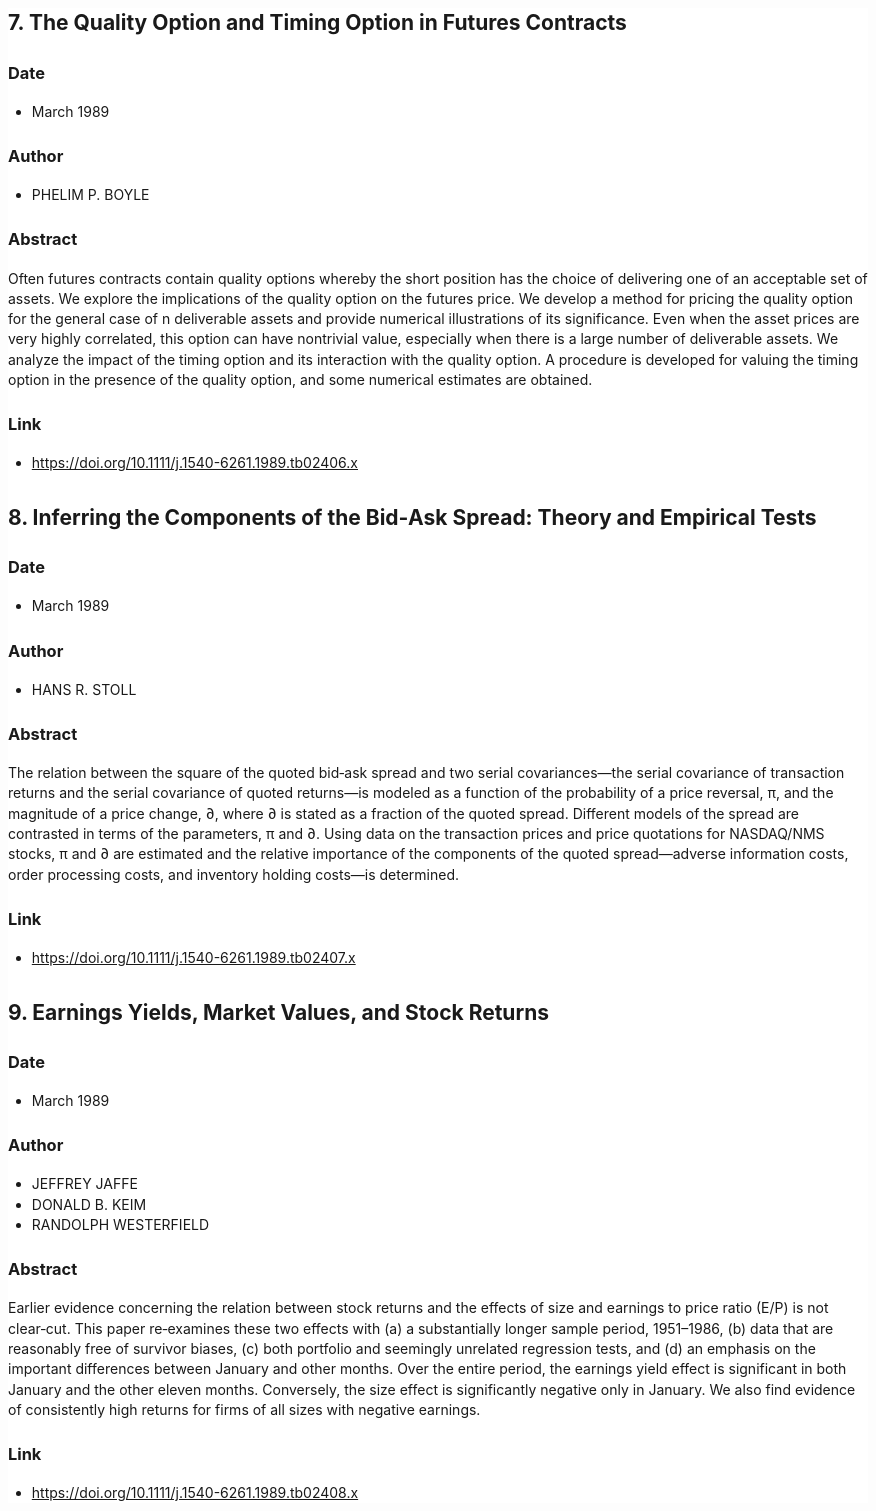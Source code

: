 ## 7. The Quality Option and Timing Option in Futures Contracts
### Date
- March 1989
### Author
- PHELIM P. BOYLE
### Abstract
Often futures contracts contain quality options whereby the short position has the choice of delivering one of an acceptable set of assets. We explore the implications of the quality option on the futures price. We develop a method for pricing the quality option for the general case of n deliverable assets and provide numerical illustrations of its significance. Even when the asset prices are very highly correlated, this option can have nontrivial value, especially when there is a large number of deliverable assets. We analyze the impact of the timing option and its interaction with the quality option. A procedure is developed for valuing the timing option in the presence of the quality option, and some numerical estimates are obtained.
### Link
- https://doi.org/10.1111/j.1540-6261.1989.tb02406.x

## 8. Inferring the Components of the Bid‐Ask Spread: Theory and Empirical Tests
### Date
- March 1989
### Author
- HANS R. STOLL
### Abstract
The relation between the square of the quoted bid‐ask spread and two serial covariances—the serial covariance of transaction returns and the serial covariance of quoted returns—is modeled as a function of the probability of a price reversal, π, and the magnitude of a price change, ∂, where ∂ is stated as a fraction of the quoted spread. Different models of the spread are contrasted in terms of the parameters, π and ∂. Using data on the transaction prices and price quotations for NASDAQ/NMS stocks, π and ∂ are estimated and the relative importance of the components of the quoted spread—adverse information costs, order processing costs, and inventory holding costs—is determined.
### Link
- https://doi.org/10.1111/j.1540-6261.1989.tb02407.x

## 9. Earnings Yields, Market Values, and Stock Returns
### Date
- March 1989
### Author
- JEFFREY JAFFE
- DONALD B. KEIM
- RANDOLPH WESTERFIELD
### Abstract
Earlier evidence concerning the relation between stock returns and the effects of size and earnings to price ratio (E/P) is not clear‐cut. This paper re‐examines these two effects with (a) a substantially longer sample period, 1951–1986, (b) data that are reasonably free of survivor biases, (c) both portfolio and seemingly unrelated regression tests, and (d) an emphasis on the important differences between January and other months. Over the entire period, the earnings yield effect is significant in both January and the other eleven months. Conversely, the size effect is significantly negative only in January. We also find evidence of consistently high returns for firms of all sizes with negative earnings.
### Link
- https://doi.org/10.1111/j.1540-6261.1989.tb02408.x